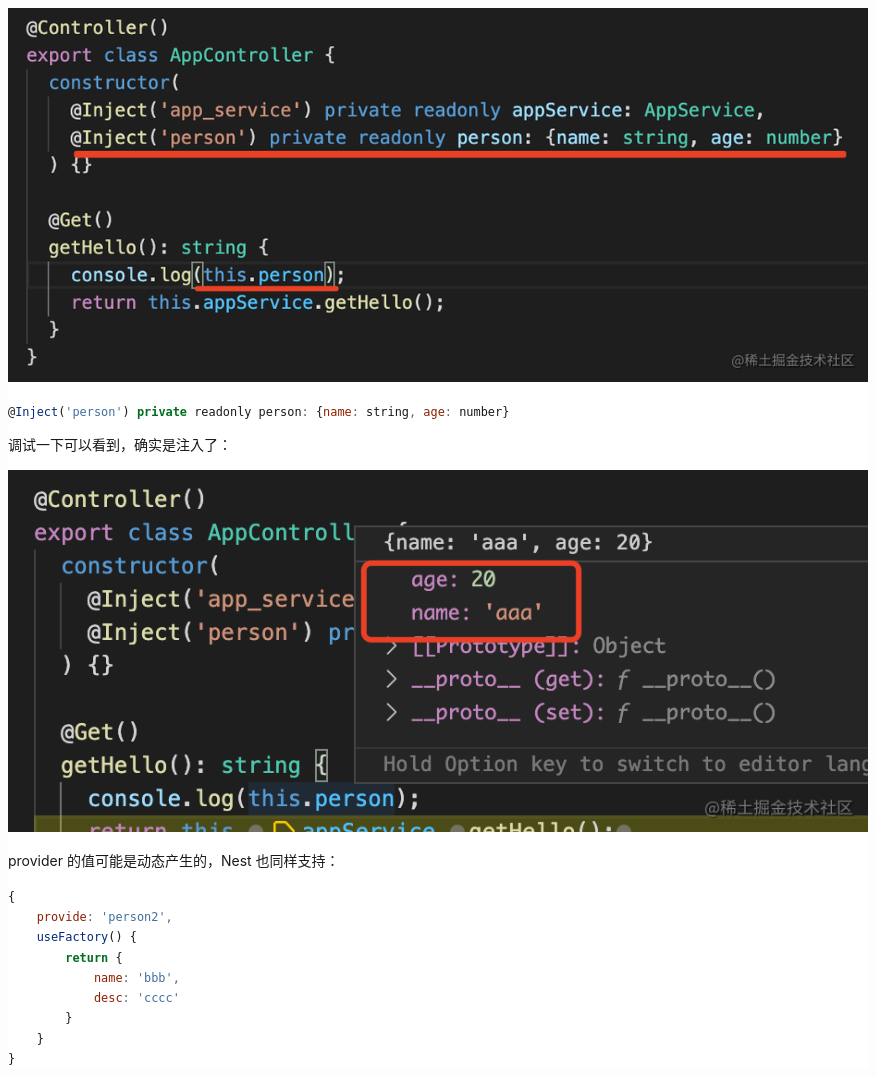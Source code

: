 ![](./image/第07章-13.png)

```javascript
@Inject('person') private readonly person: {name: string, age: number}
```

调试一下可以看到，确实是注入了：

![](./image/第07章-14.png)

provider 的值可能是动态产生的，Nest 也同样支持：

```javascript
{
    provide: 'person2',
    useFactory() {
        return {
            name: 'bbb',
            desc: 'cccc'
        }
    }
}
```
